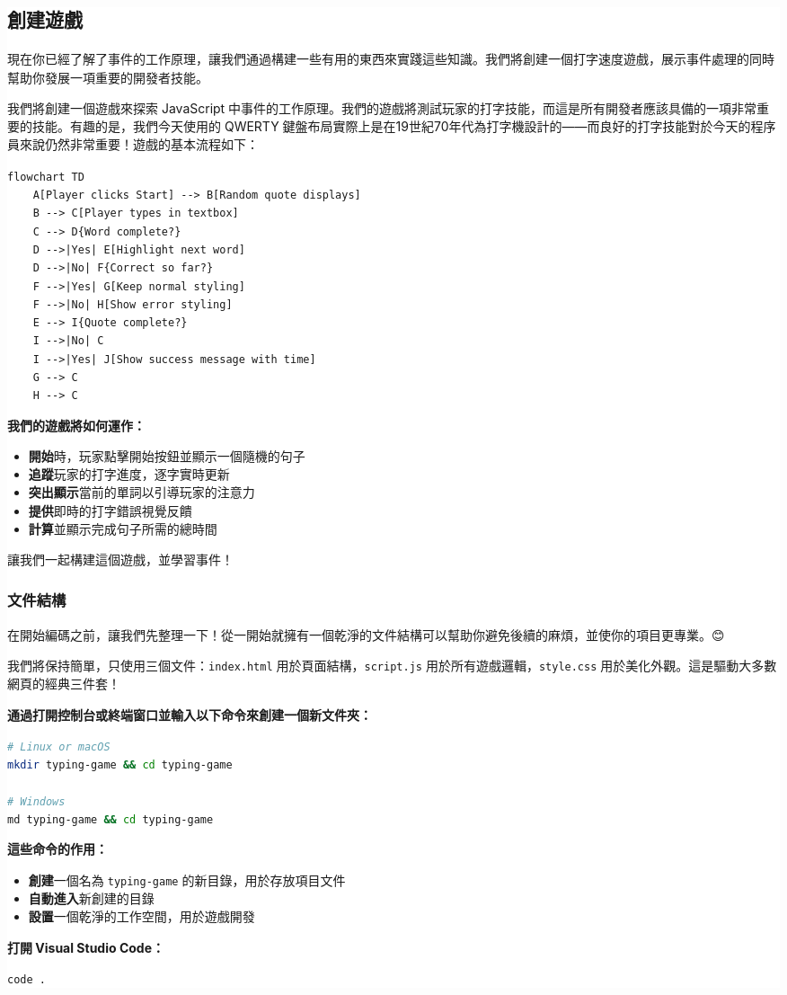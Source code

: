 ## 創建遊戲

現在你已經了解了事件的工作原理，讓我們通過構建一些有用的東西來實踐這些知識。我們將創建一個打字速度遊戲，展示事件處理的同時幫助你發展一項重要的開發者技能。

我們將創建一個遊戲來探索 JavaScript 中事件的工作原理。我們的遊戲將測試玩家的打字技能，而這是所有開發者應該具備的一項非常重要的技能。有趣的是，我們今天使用的 QWERTY 鍵盤布局實際上是在19世紀70年代為打字機設計的——而良好的打字技能對於今天的程序員來說仍然非常重要！遊戲的基本流程如下：

```mermaid
flowchart TD
    A[Player clicks Start] --> B[Random quote displays]
    B --> C[Player types in textbox]
    C --> D{Word complete?}
    D -->|Yes| E[Highlight next word]
    D -->|No| F{Correct so far?}
    F -->|Yes| G[Keep normal styling]
    F -->|No| H[Show error styling]
    E --> I{Quote complete?}
    I -->|No| C
    I -->|Yes| J[Show success message with time]
    G --> C
    H --> C
```

**我們的遊戲將如何運作：**
- **開始**時，玩家點擊開始按鈕並顯示一個隨機的句子
- **追蹤**玩家的打字進度，逐字實時更新
- **突出顯示**當前的單詞以引導玩家的注意力
- **提供**即時的打字錯誤視覺反饋
- **計算**並顯示完成句子所需的總時間

讓我們一起構建這個遊戲，並學習事件！

### 文件結構

在開始編碼之前，讓我們先整理一下！從一開始就擁有一個乾淨的文件結構可以幫助你避免後續的麻煩，並使你的項目更專業。😊

我們將保持簡單，只使用三個文件：`index.html` 用於頁面結構，`script.js` 用於所有遊戲邏輯，`style.css` 用於美化外觀。這是驅動大多數網頁的經典三件套！

**通過打開控制台或終端窗口並輸入以下命令來創建一個新文件夾：**

```bash
# Linux or macOS
mkdir typing-game && cd typing-game

# Windows
md typing-game && cd typing-game
```

**這些命令的作用：**
- **創建**一個名為 `typing-game` 的新目錄，用於存放項目文件
- **自動進入**新創建的目錄
- **設置**一個乾淨的工作空間，用於遊戲開發

**打開 Visual Studio Code：**

```bash
code .
```
